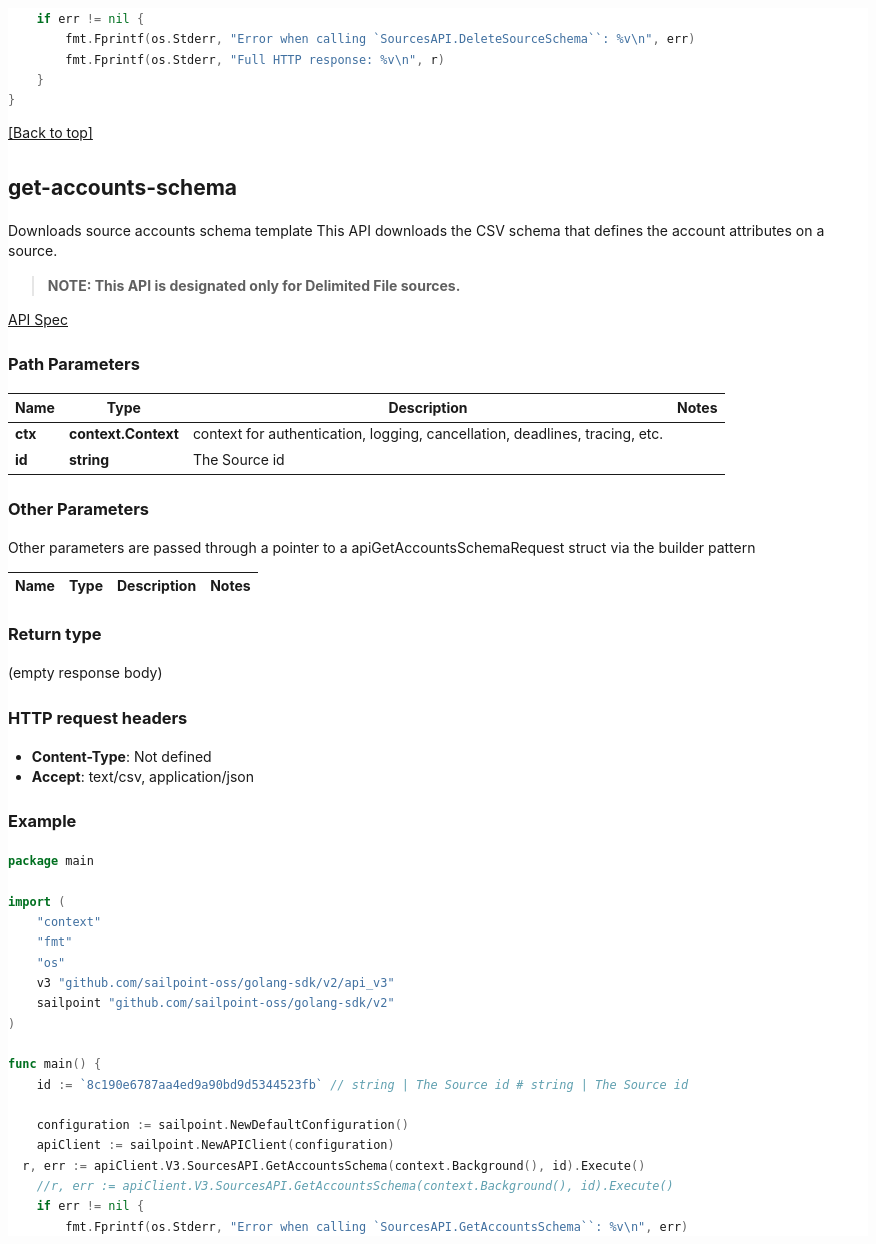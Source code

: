 ```go
	if err != nil {
		fmt.Fprintf(os.Stderr, "Error when calling `SourcesAPI.DeleteSourceSchema``: %v\n", err)
		fmt.Fprintf(os.Stderr, "Full HTTP response: %v\n", r)
	}
}
```

[[Back to top]](#)

## get-accounts-schema
Downloads source accounts schema template
This API downloads the CSV schema that defines the account attributes on a source.
>**NOTE: This API is designated only for Delimited File sources.**

[API Spec](https://developer.sailpoint.com/docs/api/v3/get-accounts-schema)

### Path Parameters


Name | Type | Description  | Notes
------------- | ------------- | ------------- | -------------
**ctx** | **context.Context** | context for authentication, logging, cancellation, deadlines, tracing, etc.
**id** | **string** | The Source id | 

### Other Parameters

Other parameters are passed through a pointer to a apiGetAccountsSchemaRequest struct via the builder pattern


Name | Type | Description  | Notes
------------- | ------------- | ------------- | -------------


### Return type

 (empty response body)

### HTTP request headers

- **Content-Type**: Not defined
- **Accept**: text/csv, application/json

### Example

```go
package main

import (
	"context"
	"fmt"
	"os"
    v3 "github.com/sailpoint-oss/golang-sdk/v2/api_v3"
	sailpoint "github.com/sailpoint-oss/golang-sdk/v2"
)

func main() {
    id := `8c190e6787aa4ed9a90bd9d5344523fb` // string | The Source id # string | The Source id

	configuration := sailpoint.NewDefaultConfiguration()
	apiClient := sailpoint.NewAPIClient(configuration)
  r, err := apiClient.V3.SourcesAPI.GetAccountsSchema(context.Background(), id).Execute()
	//r, err := apiClient.V3.SourcesAPI.GetAccountsSchema(context.Background(), id).Execute()
	if err != nil {
		fmt.Fprintf(os.Stderr, "Error when calling `SourcesAPI.GetAccountsSchema``: %v\n", err)
```